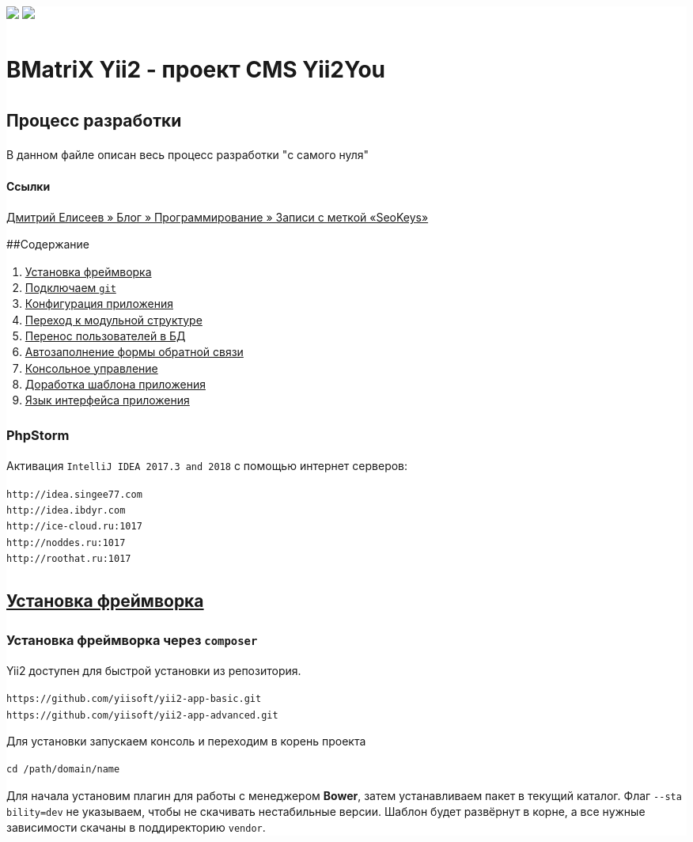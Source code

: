 [![](https://avatars0.githubusercontent.com/u/35477647?s=100&v=4)](https://github.com/Yii2You)
[![](https://avatars0.githubusercontent.com/u/993323?s=100&v=4)](https://github.com/yiisoft)

#  BMatriX Yii2 - проект CMS Yii2You
## Процесс разработки
В данном файле описан весь процесс разработки "с самого нуля"
#### Ссылки

[Дмитрий Елисеев » Блог » Программирование » Записи с меткой «SeoKeys»](http://www.elisdn.ru/blog/tag/SeoKeys "Дмитрий Елисеев » Блог ")


##<a name="list">Содержание</a>


1. [Установка фреймворка](#setup)
2. [Подключаем `git`](#git)
3. [Конфигурация приложения](#config)
4. [Переход к модульной структуре](#modules)
5. [Перенос пользователей в БД](#db_user)
6. [Автозаполнение формы обратной связи](#feedback)
7. [Консольное управление](#console)
8. [Доработка шаблона приложения](#template)
9. [Язык интерфейса приложения](#lang)

### PhpStorm

Активация `IntelliJ IDEA 2017.3 and 2018` с помощью интернет серверов:

	http://idea.singee77.com
	http://idea.ibdyr.com
	http://ice-cloud.ru:1017
	http://noddes.ru:1017
	http://roothat.ru:1017

## <a href="#list" name="target">Установка фреймворка</a> ##

### Установка фреймворка через `composer`


Yii2 доступен для быстрой установки из репозитория.

	https://github.com/yiisoft/yii2-app-basic.git
	https://github.com/yiisoft/yii2-app-advanced.git

Для установки запускаем консоль и переходим в корень проекта 

	cd /path/domain/name

Для начала установим плагин для работы с менеджером **Bower**, затем устанавливаем пакет в текущий каталог.  Флаг `--stability=dev` не указываем, чтобы не скачивать нестабильные версии.
Шаблон будет развёрнут в корне, а все нужные зависимости скачаны в поддиректорию `vendor`.
